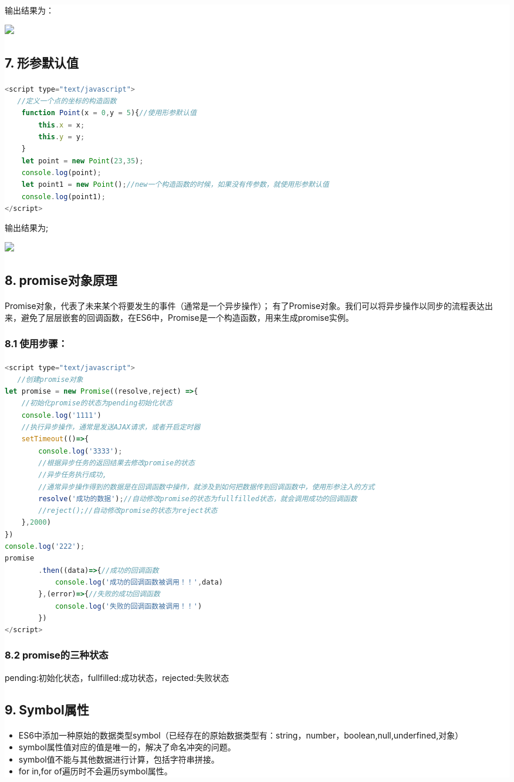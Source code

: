 输出结果为：

![](https://i.imgur.com/V2ZIe5k.png)
## 7. 形参默认值

```javascript
<script type="text/javascript">
   //定义一个点的坐标的构造函数
    function Point(x = 0,y = 5){//使用形参默认值
        this.x = x;
        this.y = y;
    }
    let point = new Point(23,35);
    console.log(point);
    let point1 = new Point();//new一个构造函数的时候，如果没有传参数，就使用形参默认值
    console.log(point1);
</script>
```
输出结果为;

![](https://i.imgur.com/wyfPfxT.png)
## 8. promise对象原理
Promise对象，代表了未来某个将要发生的事件（通常是一个异步操作）；
有了Promise对象。我们可以将异步操作以同步的流程表达出来，避免了层层嵌套的回调函数，在ES6中，Promise是一个构造函数，用来生成promise实例。
### 8.1 使用步骤：

```javascript
<script type="text/javascript">
   //创建promise对象
let promise = new Promise((resolve,reject) =>{
    //初始化promise的状态为pending初始化状态
    console.log('1111')
    //执行异步操作，通常是发送AJAX请求，或者开启定时器
    setTimeout(()=>{
        console.log('3333');
        //根据异步任务的返回结果去修改promise的状态
        //异步任务执行成功,
        //通常异步操作得到的数据是在回调函数中操作，就涉及到如何把数据传到回调函数中，使用形参注入的方式
        resolve('成功的数据');//自动修改promise的状态为fullfilled状态，就会调用成功的回调函数
        //reject();//自动修改promise的状态为reject状态
    },2000)
})
console.log('222');
promise
        .then((data)=>{//成功的回调函数
            console.log('成功的回调函数被调用！！',data)
        },(error)=>{//失败的成功回调函数
            console.log('失败的回调函数被调用！！')
        })
</script>
```
### 8.2 promise的三种状态
pending:初始化状态，fullfilled:成功状态，rejected:失败状态
## 9. Symbol属性
* ES6中添加一种原始的数据类型symbol（已经存在的原始数据类型有：string，number，boolean,null,underfined,对象）
* symbol属性值对应的值是唯一的，解决了命名冲突的问题。
* symbol值不能与其他数据进行计算，包括字符串拼接。
* for in,for of遍历时不会遍历symbol属性。
